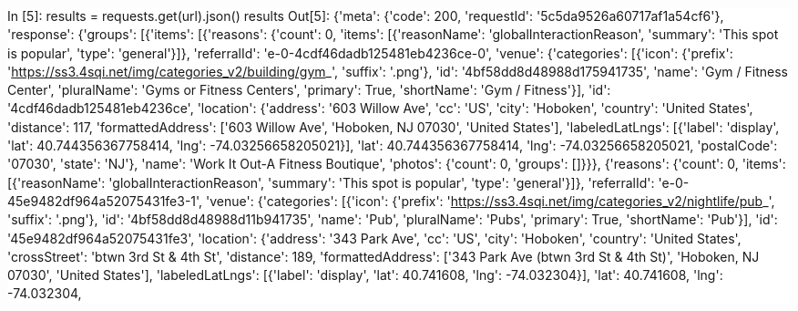 In [5]:
results = requests.get(url).json()
results
Out[5]:
{'meta': {'code': 200, 'requestId': '5c5da9526a60717af1a54cf6'},
 'response': {'groups': [{'items': [{'reasons': {'count': 0,
       'items': [{'reasonName': 'globalInteractionReason',
         'summary': 'This spot is popular',
         'type': 'general'}]},
      'referralId': 'e-0-4cdf46dadb125481eb4236ce-0',
      'venue': {'categories': [{'icon': {'prefix': 'https://ss3.4sqi.net/img/categories_v2/building/gym_',
          'suffix': '.png'},
         'id': '4bf58dd8d48988d175941735',
         'name': 'Gym / Fitness Center',
         'pluralName': 'Gyms or Fitness Centers',
         'primary': True,
         'shortName': 'Gym / Fitness'}],
       'id': '4cdf46dadb125481eb4236ce',
       'location': {'address': '603 Willow Ave',
        'cc': 'US',
        'city': 'Hoboken',
        'country': 'United States',
        'distance': 117,
        'formattedAddress': ['603 Willow Ave',
         'Hoboken, NJ 07030',
         'United States'],
        'labeledLatLngs': [{'label': 'display',
          'lat': 40.744356367758414,
          'lng': -74.03256658205021}],
        'lat': 40.744356367758414,
        'lng': -74.03256658205021,
        'postalCode': '07030',
        'state': 'NJ'},
       'name': 'Work It Out-A Fitness Boutique',
       'photos': {'count': 0, 'groups': []}}},
     {'reasons': {'count': 0,
       'items': [{'reasonName': 'globalInteractionReason',
         'summary': 'This spot is popular',
         'type': 'general'}]},
      'referralId': 'e-0-45e9482df964a52075431fe3-1',
      'venue': {'categories': [{'icon': {'prefix': 'https://ss3.4sqi.net/img/categories_v2/nightlife/pub_',
          'suffix': '.png'},
         'id': '4bf58dd8d48988d11b941735',
         'name': 'Pub',
         'pluralName': 'Pubs',
         'primary': True,
         'shortName': 'Pub'}],
       'id': '45e9482df964a52075431fe3',
       'location': {'address': '343 Park Ave',
        'cc': 'US',
        'city': 'Hoboken',
        'country': 'United States',
        'crossStreet': 'btwn 3rd St & 4th St',
        'distance': 189,
        'formattedAddress': ['343 Park Ave (btwn 3rd St & 4th St)',
         'Hoboken, NJ 07030',
         'United States'],
        'labeledLatLngs': [{'label': 'display',
          'lat': 40.741608,
          'lng': -74.032304}],
        'lat': 40.741608,
        'lng': -74.032304,